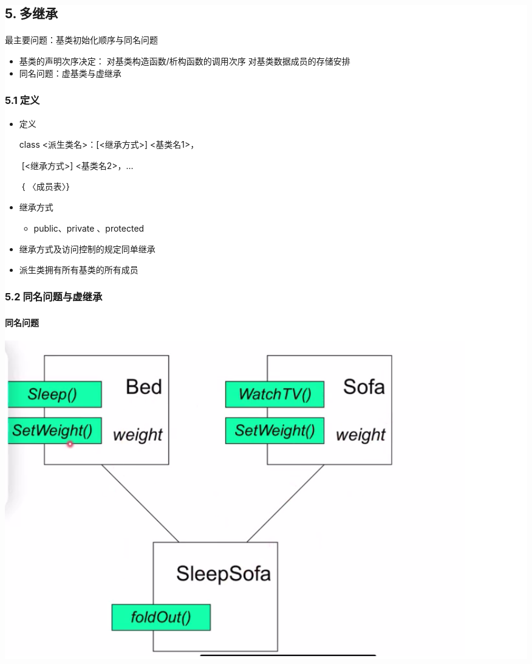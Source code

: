   

## 5. 多继承

最主要问题：基类初始化顺序与同名问题

- 基类的声明次序决定：
  对基类构造函数/析构函数的调用次序
  对基类数据成员的存储安排
- 同名问题：虚基类与虚继承

### 5.1 定义

- 定义

  class <派生类名>：[<继承方式>] <基类名1>，

  ​			   [<继承方式>] <基类名2>，…

  ​	{ 〈成员表〉}

- 继承方式

  - public、private 、protected

- 继承方式及访问控制的规定同单继承

- 派生类拥有所有基类的所有成员

### 5.2 同名问题与虚继承

#### 同名问题

![image-20220504113451802](../typaro截图/image-20220504113451802.png)
